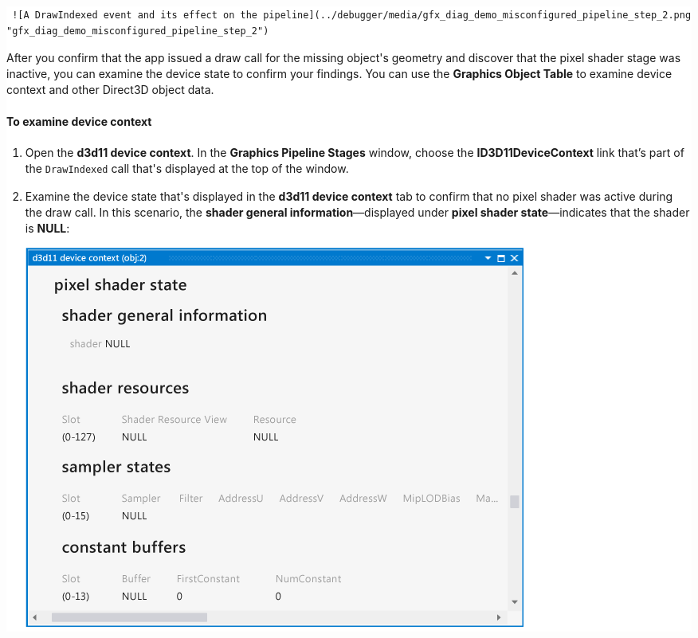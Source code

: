      ![A DrawIndexed event and its effect on the pipeline](../debugger/media/gfx_diag_demo_misconfigured_pipeline_step_2.png "gfx_diag_demo_misconfigured_pipeline_step_2")  
  
 After you confirm that the app issued a draw call for the missing object's geometry and discover that the pixel shader stage was inactive, you can examine the device state to confirm your findings. You can use the **Graphics Object Table** to examine device context and other Direct3D object data.  
  
#### To examine device context  
  
1.  Open the **d3d11 device context**. In the **Graphics Pipeline Stages** window, choose the **ID3D11DeviceContext** link that’s part of the `DrawIndexed` call that's displayed at the top of the window.  
  
2.  Examine the device state that's displayed in the **d3d11 device context** tab to confirm that no pixel shader was active during the draw call. In this scenario, the **shader general information**—displayed under **pixel shader state**—indicates that the shader is **NULL**:  
  
     ![The D3D 11 Device Context shows pixel shader state](../debugger/media/gfx_diag_demo_misconfigured_pipeline_step_4.png "gfx_diag_demo_misconfigured_pipeline_step_4")  
  